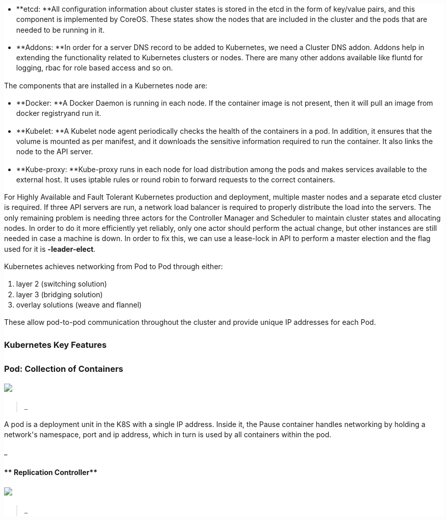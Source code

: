 * **etcd: **All configuration information about cluster states is stored in the etcd in the form of key/value pairs, and this component is implemented by CoreOS. These states show the nodes that are included in the cluster and the pods that are needed to be running in it.

* **Addons: **In order for a server DNS record to be added to Kubernetes, we need a Cluster DNS addon. Addons help in extending the functionality related to Kubernetes clusters or nodes. There are many other addons available like fluntd for logging, rbac for role based access and so on.

The components that are installed in a Kubernetes node are:

* **Docker: **A Docker Daemon is running in each node. If the container image is not present, then it will pull an image from docker registryand run it.

* **Kubelet: **A Kubelet node agent periodically checks the health of the containers in a pod. In addition, it ensures that the volume is mounted as per manifest, and it downloads the sensitive information required to run the container. It also links the node to the API server.

* **Kube-proxy: **Kube-proxy runs in each node for load distribution among the pods and makes services available to the external host. It uses iptable rules or round robin to forward requests to the correct containers.

For Highly Available and Fault Tolerant Kubernetes production and deployment, multiple master nodes and a separate etcd cluster is required. If three API servers are run, a network load balancer is required to properly distribute the load into the servers. The only remaining problem is needing three actors for the Controller Manager and Scheduler to maintain cluster states and allocating nodes. In order to do it more efficiently yet reliably, only one actor should perform the actual change, but other instances are still needed in case a machine is down. In order to fix this, we can use a lease-lock in API to perform a master election and the flag used for it is **-leader-elect**.

Kubernetes achieves networking from Pod to Pod through either:   
1) layer 2 (switching solution)  
2) layer 3 (bridging solution)  
3) overlay solutions (weave and flannel)

These allow pod-to-pod communication throughout the cluster and provide unique IP addresses for each Pod.

### Kubernetes Key Features

### **Pod: Collection of Containers**

![](https://cdn-images-1.medium.com/max/1000/1*OS9xDRtP05EGfgovGesIcw.png)

> _ 

A pod is a deployment unit in the K8S with a single IP address. Inside it, the Pause container handles networking by holding a network's namespace, port and ip address, which in turn is used by all containers within the pod.

_

#### ** Replication Controller**

![](https://cdn-images-1.medium.com/max/1000/1*0vBMgpOY17jnwVKznp5rww.png)

> _ 
